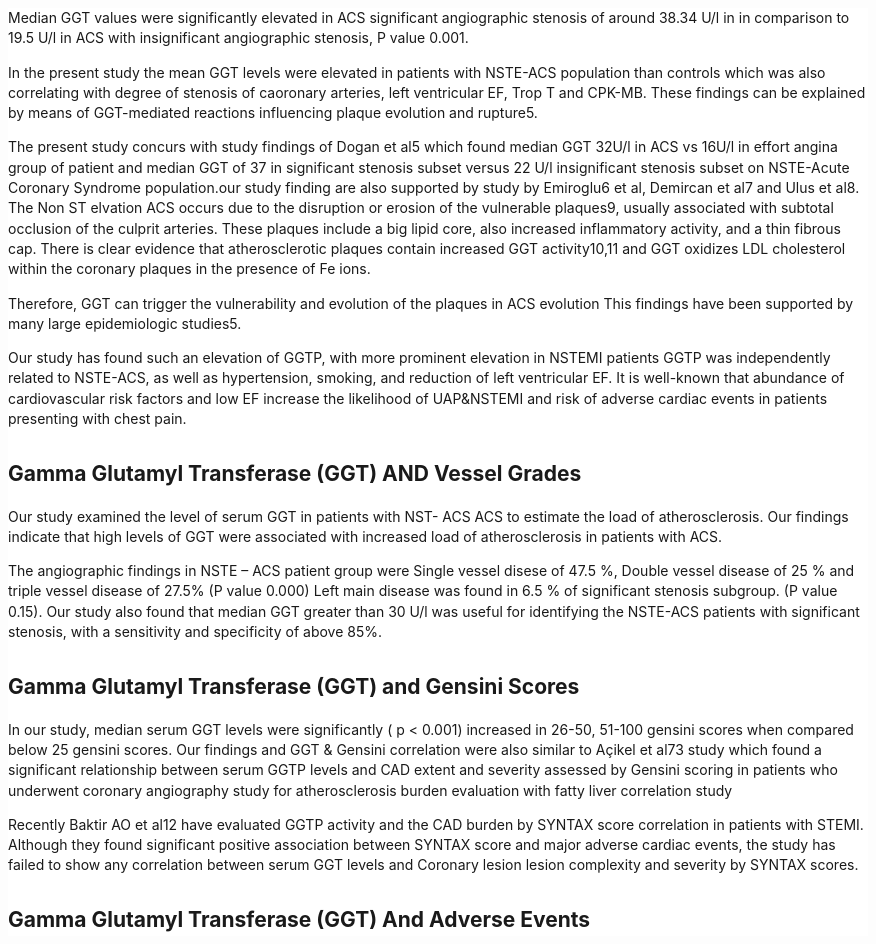 Median GGT values were significantly elevated in ACS significant angiographic stenosis of around 38.34 U/l in in comparison to 19.5 U/l in ACS with insignificant angiographic stenosis, P value 0.001.

In the present study the mean GGT levels were elevated in patients with NSTE-ACS population than controls which was also correlating with degree of stenosis of caoronary arteries, left ventricular EF, Trop T and CPK-MB. These findings can be explained by means of GGT-mediated reactions influencing plaque evolution and rupture5.


The present study concurs with study findings of Dogan et al5 which found median GGT 32U/l in ACS vs 16U/l in effort angina group of patient and median GGT of 37 in significant stenosis subset versus 22 U/l insignificant stenosis subset on NSTE-Acute Coronary Syndrome population.our study finding are also supported by study by Emiroglu6 et al, Demircan et al7 and Ulus et al8. The Non ST elvation ACS occurs due to the disruption or erosion of the vulnerable plaques9, usually associated with subtotal occlusion of the culprit arteries. These plaques include a big lipid core, also increased inflammatory activity, and a thin fibrous cap. There is clear evidence that atherosclerotic plaques contain increased GGT activity10,11 and GGT oxidizes LDL cholesterol within the coronary plaques in the presence of Fe ions.


Therefore, GGT can trigger the vulnerability and evolution of the plaques in ACS evolution This findings have been supported by many large epidemiologic studies5.

Our study has found such an elevation of GGTP, with more prominent elevation in NSTEMI patients GGTP was independently related to NSTE-ACS, as well as hypertension, smoking, and reduction of left ventricular EF. It is well-known that abundance of cardiovascular risk factors and low EF increase the likelihood of UAP&NSTEMI and risk of adverse cardiac events in patients presenting with chest pain.

## Gamma Glutamyl Transferase (GGT) AND Vessel Grades

Our study examined the level of serum GGT in patients with NST- ACS ACS to estimate the load of atherosclerosis. Our findings indicate that high levels of GGT were associated with increased load of atherosclerosis in patients with ACS.

The angiographic findings in NSTE – ACS patient group were Single vessel disese of 47.5 %, Double vessel disease of 25 % and triple vessel disease of 27.5% (P value 0.000) Left main disease was found in 6.5 % of significant stenosis subgroup. (P value 0.15). Our study also found that median GGT greater than 30 U/l was useful for identifying the NSTE-ACS patients with significant stenosis, with a sensitivity and specificity of above 85%.

## Gamma Glutamyl Transferase (GGT) and Gensini Scores

In our study, median serum GGT levels were significantly ( p < 0.001) increased in 26-50, 51-100 gensini scores when compared below 25 gensini scores. Our findings and GGT & Gensini correlation were also similar to Açikel et al73 study which found a significant relationship between serum GGTP levels and CAD extent and severity assessed by Gensini scoring in patients who underwent coronary angiography study for atherosclerosis burden evaluation with fatty liver correlation study

Recently Baktir AO et al12 have evaluated GGTP activity and the CAD burden by SYNTAX score correlation in patients with STEMI. Although they found significant positive association between SYNTAX score and major adverse cardiac events, the study has failed to show any correlation between serum GGT levels and Coronary lesion lesion complexity and severity by SYNTAX scores.

## Gamma Glutamyl Transferase (GGT) And Adverse Events
